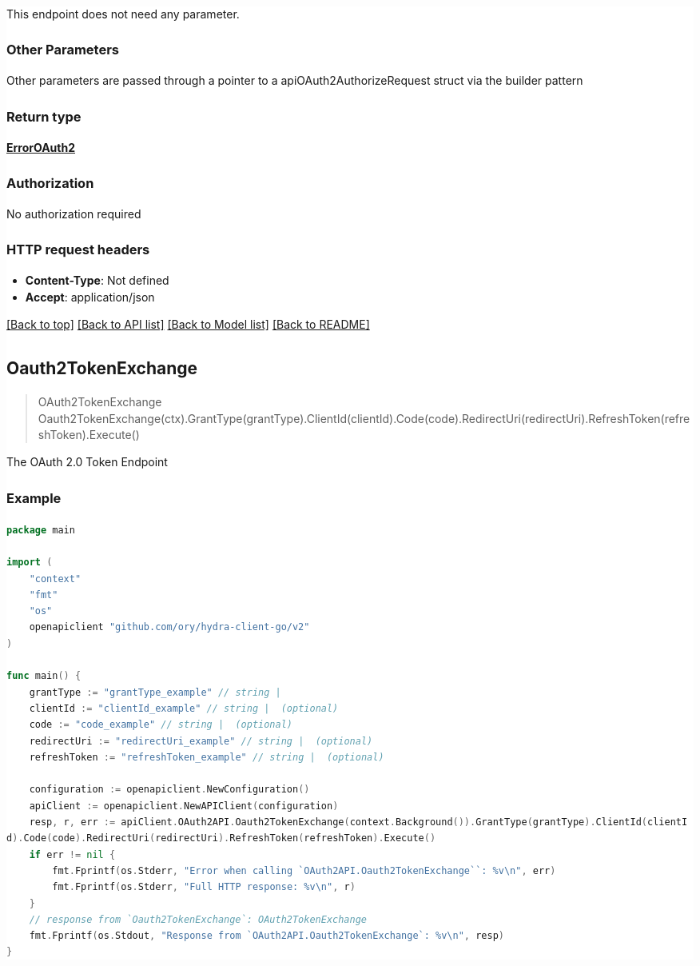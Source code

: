 This endpoint does not need any parameter.

### Other Parameters

Other parameters are passed through a pointer to a apiOAuth2AuthorizeRequest struct via the builder pattern


### Return type

[**ErrorOAuth2**](ErrorOAuth2.md)

### Authorization

No authorization required

### HTTP request headers

- **Content-Type**: Not defined
- **Accept**: application/json

[[Back to top]](#) [[Back to API list]](../README.md#documentation-for-api-endpoints)
[[Back to Model list]](../README.md#documentation-for-models)
[[Back to README]](../README.md)


## Oauth2TokenExchange

> OAuth2TokenExchange Oauth2TokenExchange(ctx).GrantType(grantType).ClientId(clientId).Code(code).RedirectUri(redirectUri).RefreshToken(refreshToken).Execute()

The OAuth 2.0 Token Endpoint



### Example

```go
package main

import (
	"context"
	"fmt"
	"os"
	openapiclient "github.com/ory/hydra-client-go/v2"
)

func main() {
	grantType := "grantType_example" // string | 
	clientId := "clientId_example" // string |  (optional)
	code := "code_example" // string |  (optional)
	redirectUri := "redirectUri_example" // string |  (optional)
	refreshToken := "refreshToken_example" // string |  (optional)

	configuration := openapiclient.NewConfiguration()
	apiClient := openapiclient.NewAPIClient(configuration)
	resp, r, err := apiClient.OAuth2API.Oauth2TokenExchange(context.Background()).GrantType(grantType).ClientId(clientId).Code(code).RedirectUri(redirectUri).RefreshToken(refreshToken).Execute()
	if err != nil {
		fmt.Fprintf(os.Stderr, "Error when calling `OAuth2API.Oauth2TokenExchange``: %v\n", err)
		fmt.Fprintf(os.Stderr, "Full HTTP response: %v\n", r)
	}
	// response from `Oauth2TokenExchange`: OAuth2TokenExchange
	fmt.Fprintf(os.Stdout, "Response from `OAuth2API.Oauth2TokenExchange`: %v\n", resp)
}
```
